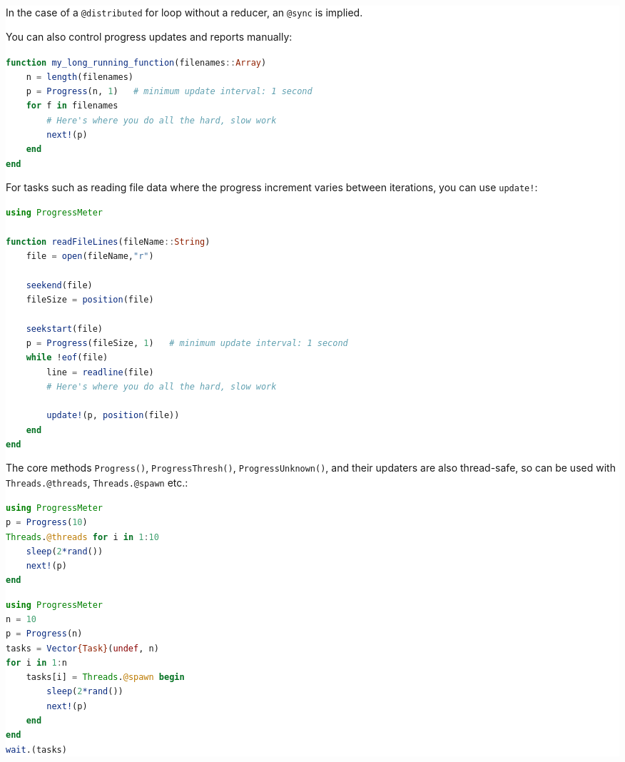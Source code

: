 In the case of a `@distributed` for loop without a reducer, an `@sync` is implied.

You can also control progress updates and reports manually:

```julia
function my_long_running_function(filenames::Array)
    n = length(filenames)
    p = Progress(n, 1)   # minimum update interval: 1 second
    for f in filenames
        # Here's where you do all the hard, slow work
        next!(p)
    end
end
```

For tasks such as reading file data where the progress increment varies between iterations,
you can use `update!`:

```julia
using ProgressMeter

function readFileLines(fileName::String)
    file = open(fileName,"r")

    seekend(file)
    fileSize = position(file)

    seekstart(file)
    p = Progress(fileSize, 1)   # minimum update interval: 1 second
    while !eof(file)
        line = readline(file)
        # Here's where you do all the hard, slow work

        update!(p, position(file))
    end
end
```

The core methods `Progress()`, `ProgressThresh()`, `ProgressUnknown()`, and their updaters
are also thread-safe, so can be used with `Threads.@threads`, `Threads.@spawn` etc.:

```julia
using ProgressMeter
p = Progress(10)
Threads.@threads for i in 1:10
    sleep(2*rand())
    next!(p)
end
```

```julia
using ProgressMeter
n = 10
p = Progress(n)
tasks = Vector{Task}(undef, n)
for i in 1:n
    tasks[i] = Threads.@spawn begin
        sleep(2*rand())
        next!(p)
    end
end
wait.(tasks)
```
